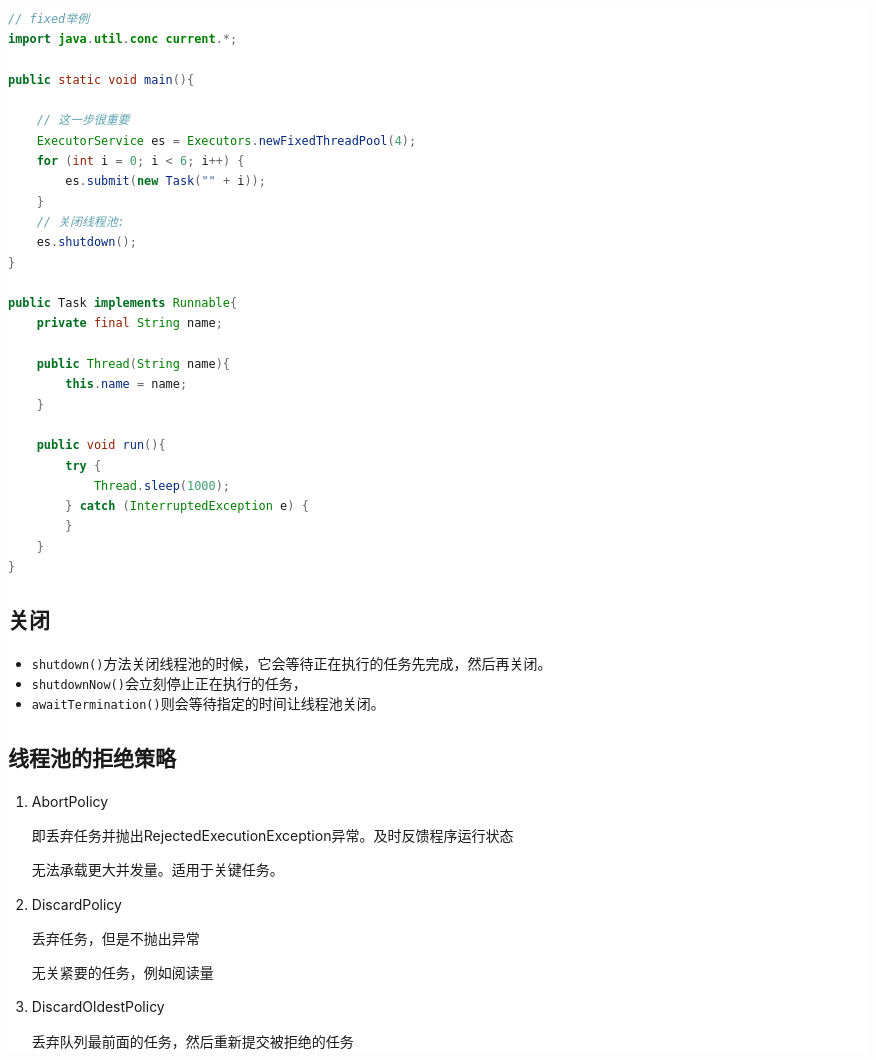 ```java
// fixed举例
import java.util.conc current.*;

public static void main(){

    // 这一步很重要
    ExecutorService es = Executors.newFixedThreadPool(4);
    for (int i = 0; i < 6; i++) {
        es.submit(new Task("" + i));
    }
    // 关闭线程池:
    es.shutdown();
}

public Task implements Runnable{
    private final String name;

    public Thread(String name){
        this.name = name;
    }

    public void run(){
        try {
            Thread.sleep(1000);
        } catch (InterruptedException e) {
        }
    }
}
```

## 关闭

- `shutdown()`方法关闭线程池的时候，它会等待正在执行的任务先完成，然后再关闭。
- `shutdownNow()`会立刻停止正在执行的任务，
- `awaitTermination()`则会等待指定的时间让线程池关闭。

## 线程池的拒绝策略

1. AbortPolicy
    
    即丢弃任务并抛出RejectedExecutionException异常。及时反馈程序运行状态

    无法承载更大并发量。适用于关键任务。

2. DiscardPolicy

    丢弃任务，但是不抛出异常

    无关紧要的任务，例如阅读量

3. DiscardOldestPolicy
    
    丢弃队列最前面的任务，然后重新提交被拒绝的任务
